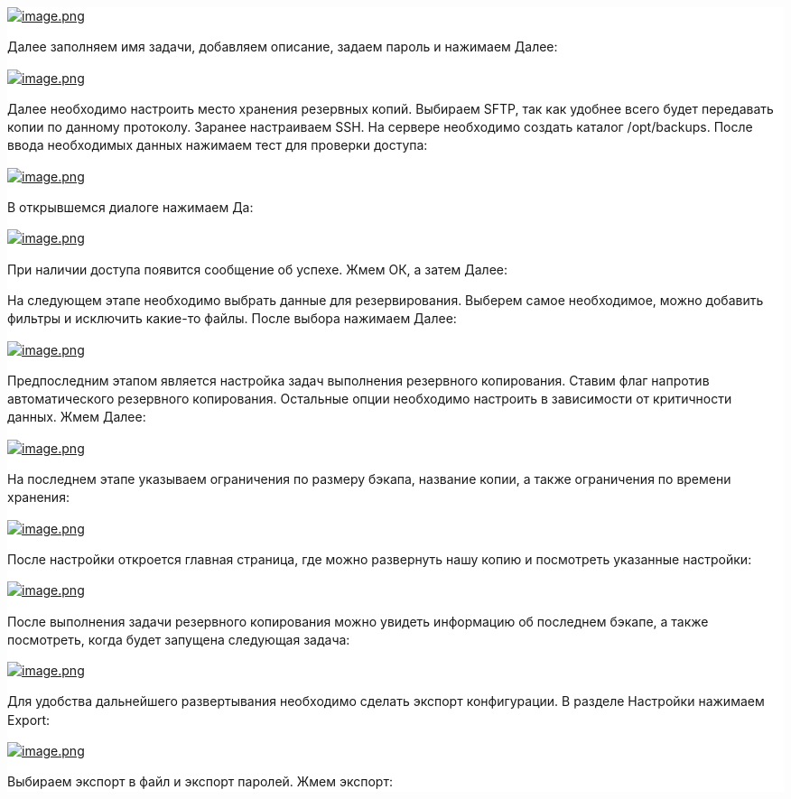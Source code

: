 [![image.png](https://atomskills.space/uploads/images/gallery/2022-09/scaled-1680-/V7Bimage.png)](https://atomskills.space/uploads/images/gallery/2022-09/V7Bimage.png)

Далее заполняем имя задачи, добавляем описание, задаем пароль и нажимаем Далее:

[![image.png](https://atomskills.space/uploads/images/gallery/2022-09/scaled-1680-/TfDimage.png)](https://atomskills.space/uploads/images/gallery/2022-09/TfDimage.png)

Далее необходимо настроить место хранения резервных копий. Выбираем SFTP, так как удобнее всего будет передавать копии по данному протоколу. Заранее настраиваем SSH. На сервере необходимо создать каталог /opt/backups. После ввода необходимых данных нажимаем тест для проверки доступа:

[![image.png](https://atomskills.space/uploads/images/gallery/2022-09/scaled-1680-/T3Pimage.png)](https://atomskills.space/uploads/images/gallery/2022-09/T3Pimage.png)

В открывшемся диалоге нажимаем Да:

[![image.png](https://atomskills.space/uploads/images/gallery/2022-09/scaled-1680-/jAyimage.png)](https://atomskills.space/uploads/images/gallery/2022-09/jAyimage.png)

При наличии доступа появится сообщение об успехе. Жмем ОК, а затем Далее:

На следующем этапе необходимо выбрать данные для резервирования. Выберем самое необходимое, можно добавить фильтры и исключить какие-то файлы. После выбора нажимаем Далее:

[![image.png](https://atomskills.space/uploads/images/gallery/2022-09/scaled-1680-/APoimage.png)](https://atomskills.space/uploads/images/gallery/2022-09/APoimage.png)

Предпоследним этапом является настройка задач выполнения резервного копирования. Ставим флаг напротив автоматического резервного копирования. Остальные опции необходимо настроить в зависимости от критичности данных. Жмем Далее:

[![image.png](https://atomskills.space/uploads/images/gallery/2022-09/scaled-1680-/ltyimage.png)](https://atomskills.space/uploads/images/gallery/2022-09/ltyimage.png)

На последнем этапе указываем ограничения по размеру бэкапа, название копии, а также ограничения по времени хранения:

[![image.png](https://atomskills.space/uploads/images/gallery/2022-09/scaled-1680-/VLQimage.png)](https://atomskills.space/uploads/images/gallery/2022-09/VLQimage.png)

После настройки откроется главная страница, где можно развернуть нашу копию и посмотреть указанные настройки:

[![image.png](https://atomskills.space/uploads/images/gallery/2022-09/scaled-1680-/Mi8image.png)](https://atomskills.space/uploads/images/gallery/2022-09/Mi8image.png)

После выполнения задачи резервного копирования можно увидеть информацию об последнем бэкапе, а также посмотреть, когда будет запущена следующая задача:

[![image.png](https://atomskills.space/uploads/images/gallery/2022-09/scaled-1680-/uxEimage.png)](https://atomskills.space/uploads/images/gallery/2022-09/uxEimage.png)

Для удобства дальнейшего развертывания необходимо сделать экспорт конфигурации. В разделе Настройки нажимаем Export:

[![image.png](https://atomskills.space/uploads/images/gallery/2022-09/scaled-1680-/eN6image.png)](https://atomskills.space/uploads/images/gallery/2022-09/eN6image.png)

Выбираем экспорт в файл и экспорт паролей. Жмем экспорт:
